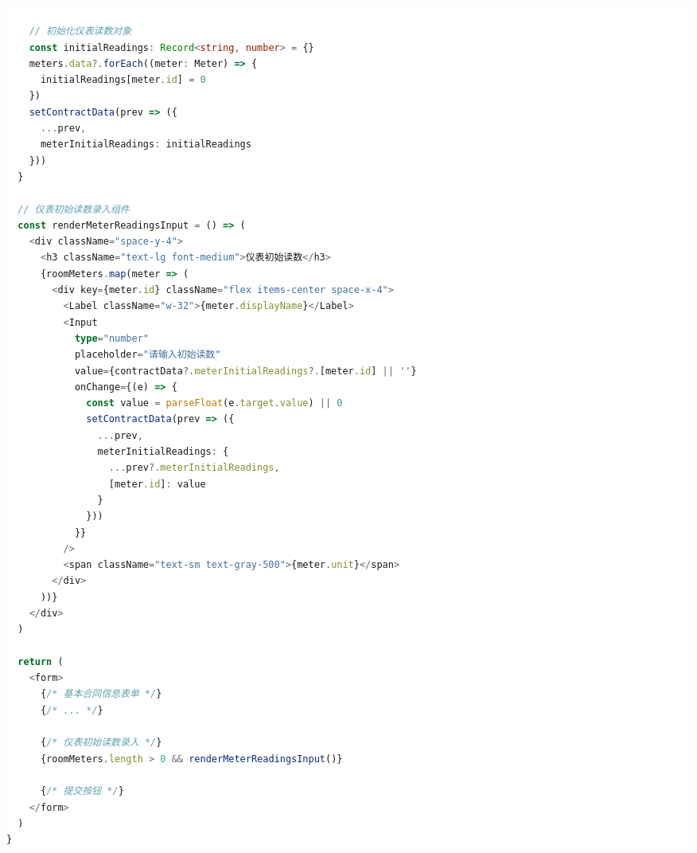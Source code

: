 ```typescript
    
    // 初始化仪表读数对象
    const initialReadings: Record<string, number> = {}
    meters.data?.forEach((meter: Meter) => {
      initialReadings[meter.id] = 0
    })
    setContractData(prev => ({
      ...prev,
      meterInitialReadings: initialReadings
    }))
  }
  
  // 仪表初始读数录入组件
  const renderMeterReadingsInput = () => (
    <div className="space-y-4">
      <h3 className="text-lg font-medium">仪表初始读数</h3>
      {roomMeters.map(meter => (
        <div key={meter.id} className="flex items-center space-x-4">
          <Label className="w-32">{meter.displayName}</Label>
          <Input
            type="number"
            placeholder="请输入初始读数"
            value={contractData?.meterInitialReadings?.[meter.id] || ''}
            onChange={(e) => {
              const value = parseFloat(e.target.value) || 0
              setContractData(prev => ({
                ...prev,
                meterInitialReadings: {
                  ...prev?.meterInitialReadings,
                  [meter.id]: value
                }
              }))
            }}
          />
          <span className="text-sm text-gray-500">{meter.unit}</span>
        </div>
      ))}
    </div>
  )
  
  return (
    <form>
      {/* 基本合同信息表单 */}
      {/* ... */}
      
      {/* 仪表初始读数录入 */}
      {roomMeters.length > 0 && renderMeterReadingsInput()}
      
      {/* 提交按钮 */}
    </form>
  )
}
```
